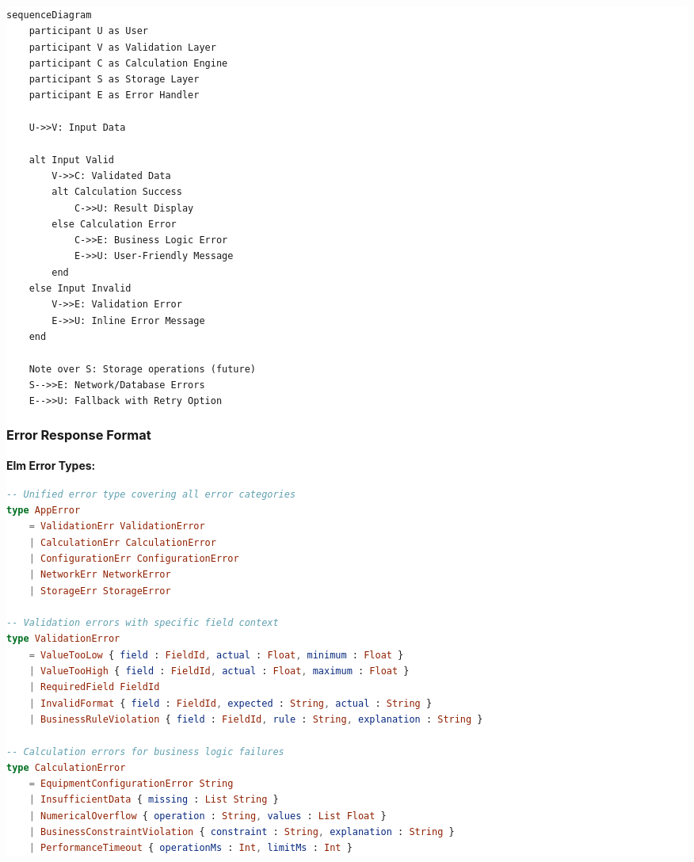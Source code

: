 ```mermaid
sequenceDiagram
    participant U as User
    participant V as Validation Layer
    participant C as Calculation Engine
    participant S as Storage Layer
    participant E as Error Handler

    U->>V: Input Data
    
    alt Input Valid
        V->>C: Validated Data
        alt Calculation Success
            C->>U: Result Display
        else Calculation Error
            C->>E: Business Logic Error
            E->>U: User-Friendly Message
        end
    else Input Invalid
        V->>E: Validation Error
        E->>U: Inline Error Message
    end
    
    Note over S: Storage operations (future)
    S-->>E: Network/Database Errors
    E-->>U: Fallback with Retry Option
```

### Error Response Format

**Elm Error Types:**
```elm
-- Unified error type covering all error categories
type AppError
    = ValidationErr ValidationError
    | CalculationErr CalculationError  
    | ConfigurationErr ConfigurationError
    | NetworkErr NetworkError
    | StorageErr StorageError

-- Validation errors with specific field context
type ValidationError
    = ValueTooLow { field : FieldId, actual : Float, minimum : Float }
    | ValueTooHigh { field : FieldId, actual : Float, maximum : Float }
    | RequiredField FieldId
    | InvalidFormat { field : FieldId, expected : String, actual : String }
    | BusinessRuleViolation { field : FieldId, rule : String, explanation : String }

-- Calculation errors for business logic failures
type CalculationError
    = EquipmentConfigurationError String
    | InsufficientData { missing : List String }
    | NumericalOverflow { operation : String, values : List Float }
    | BusinessConstraintViolation { constraint : String, explanation : String }
    | PerformanceTimeout { operationMs : Int, limitMs : Int }
```
